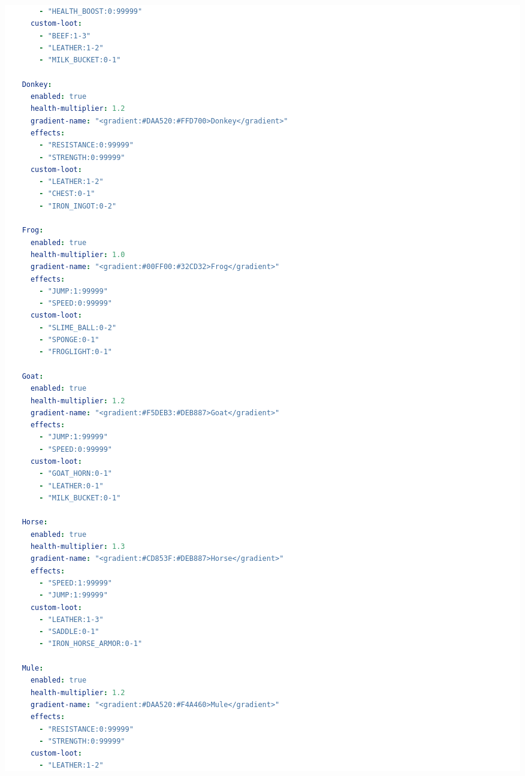 ```yaml
        - "HEALTH_BOOST:0:99999"
      custom-loot:
        - "BEEF:1-3"
        - "LEATHER:1-2"
        - "MILK_BUCKET:0-1"

    Donkey:
      enabled: true
      health-multiplier: 1.2
      gradient-name: "<gradient:#DAA520:#FFD700>Donkey</gradient>"
      effects:
        - "RESISTANCE:0:99999"
        - "STRENGTH:0:99999"
      custom-loot:
        - "LEATHER:1-2"
        - "CHEST:0-1"
        - "IRON_INGOT:0-2"

    Frog:
      enabled: true
      health-multiplier: 1.0
      gradient-name: "<gradient:#00FF00:#32CD32>Frog</gradient>"
      effects:
        - "JUMP:1:99999"
        - "SPEED:0:99999"
      custom-loot:
        - "SLIME_BALL:0-2"
        - "SPONGE:0-1"
        - "FROGLIGHT:0-1"

    Goat:
      enabled: true
      health-multiplier: 1.2
      gradient-name: "<gradient:#F5DEB3:#DEB887>Goat</gradient>"
      effects:
        - "JUMP:1:99999"
        - "SPEED:0:99999"
      custom-loot:
        - "GOAT_HORN:0-1"
        - "LEATHER:0-1"
        - "MILK_BUCKET:0-1"

    Horse:
      enabled: true
      health-multiplier: 1.3
      gradient-name: "<gradient:#CD853F:#DEB887>Horse</gradient>"
      effects:
        - "SPEED:1:99999"
        - "JUMP:1:99999"
      custom-loot:
        - "LEATHER:1-3"
        - "SADDLE:0-1"
        - "IRON_HORSE_ARMOR:0-1"

    Mule:
      enabled: true
      health-multiplier: 1.2
      gradient-name: "<gradient:#DAA520:#F4A460>Mule</gradient>"
      effects:
        - "RESISTANCE:0:99999"
        - "STRENGTH:0:99999"
      custom-loot:
        - "LEATHER:1-2"
```